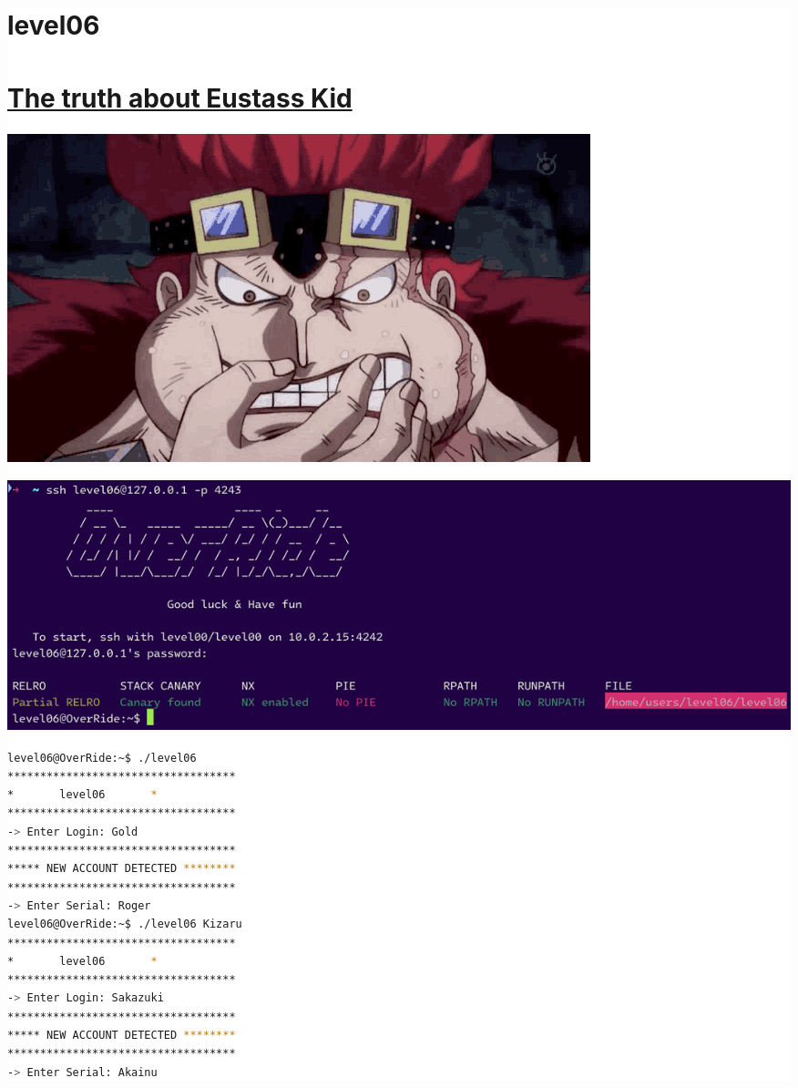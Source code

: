 # level06

# [The truth about Eustass Kid](https://www.reddit.com/r/OnePiece/comments/snqj6r/why_a_lot_of_people_strongly_dislike_kidd/)

![Une fraude](../assets/eustass_kid_la_fraude.gif)

![level06](Ressources/title_screen06.png)

```sh
level06@OverRide:~$ ./level06
***********************************
*		level06		  *
***********************************
-> Enter Login: Gold
***********************************
***** NEW ACCOUNT DETECTED ********
***********************************
-> Enter Serial: Roger
level06@OverRide:~$ ./level06 Kizaru
***********************************
*		level06		  *
***********************************
-> Enter Login: Sakazuki
***********************************
***** NEW ACCOUNT DETECTED ********
***********************************
-> Enter Serial: Akainu
```